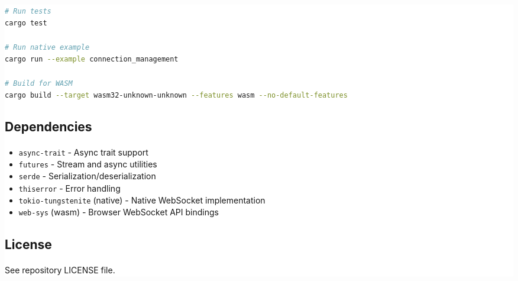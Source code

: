 ```bash
# Run tests
cargo test

# Run native example
cargo run --example connection_management

# Build for WASM
cargo build --target wasm32-unknown-unknown --features wasm --no-default-features
```

## Dependencies

- `async-trait` - Async trait support
- `futures` - Stream and async utilities
- `serde` - Serialization/deserialization
- `thiserror` - Error handling
- `tokio-tungstenite` (native) - Native WebSocket implementation
- `web-sys` (wasm) - Browser WebSocket API bindings

## License

See repository LICENSE file.
